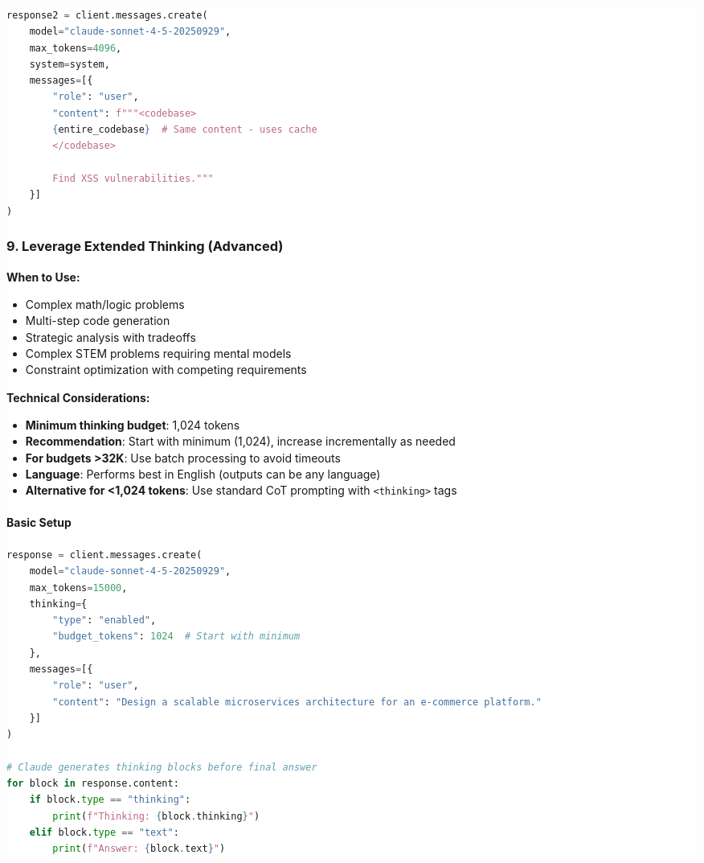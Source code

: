 ```python
response2 = client.messages.create(
    model="claude-sonnet-4-5-20250929",
    max_tokens=4096,
    system=system,
    messages=[{
        "role": "user",
        "content": f"""<codebase>
        {entire_codebase}  # Same content - uses cache
        </codebase>

        Find XSS vulnerabilities."""
    }]
)
```

### 9. Leverage Extended Thinking (Advanced)

**When to Use:**
- Complex math/logic problems
- Multi-step code generation
- Strategic analysis with tradeoffs
- Complex STEM problems requiring mental models
- Constraint optimization with competing requirements

**Technical Considerations:**
- **Minimum thinking budget**: 1,024 tokens
- **Recommendation**: Start with minimum (1,024), increase incrementally as needed
- **For budgets >32K**: Use batch processing to avoid timeouts
- **Language**: Performs best in English (outputs can be any language)
- **Alternative for <1,024 tokens**: Use standard CoT prompting with `<thinking>` tags

#### Basic Setup

```python
response = client.messages.create(
    model="claude-sonnet-4-5-20250929",
    max_tokens=15000,
    thinking={
        "type": "enabled",
        "budget_tokens": 1024  # Start with minimum
    },
    messages=[{
        "role": "user",
        "content": "Design a scalable microservices architecture for an e-commerce platform."
    }]
)

# Claude generates thinking blocks before final answer
for block in response.content:
    if block.type == "thinking":
        print(f"Thinking: {block.thinking}")
    elif block.type == "text":
        print(f"Answer: {block.text}")
```
